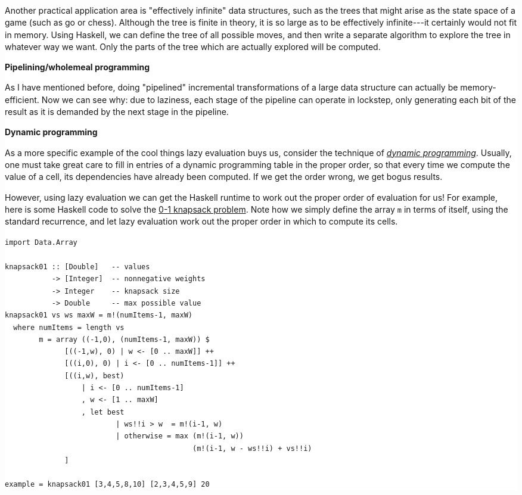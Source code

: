 Another practical application area is "effectively infinite" data
structures, such as the trees that might arise as the state space of a
game (such as go or chess). Although the tree is finite in theory, it is
so large as to be effectively infinite---it certainly would not fit in
memory. Using Haskell, we can define the tree of all possible moves, and
then write a separate algorithm to explore the tree in whatever way we
want. Only the parts of the tree which are actually explored will be
computed.

**Pipelining/wholemeal programming**

As I have mentioned before, doing "pipelined" incremental
transformations of a large data structure can actually be
memory-efficient. Now we can see why: due to laziness, each stage of the
pipeline can operate in lockstep, only generating each bit of the result
as it is demanded by the next stage in the pipeline.

**Dynamic programming**

As a more specific example of the cool things lazy evaluation buys us,
consider the technique of [*dynamic
programming*](http://en.wikipedia.org/wiki/Dynamic_programming).
Usually, one must take great care to fill in entries of a dynamic
programming table in the proper order, so that every time we compute the
value of a cell, its dependencies have already been computed. If we get
the order wrong, we get bogus results.

However, using lazy evaluation we can get the Haskell runtime to work
out the proper order of evaluation for us! For example, here is some
Haskell code to solve the [0-1 knapsack
problem](http://en.wikipedia.org/wiki/Knapsack_problem). Note how we
simply define the array `m` in terms of itself, using the standard
recurrence, and let lazy evaluation work out the proper order in which
to compute its cells.

``` {.haskell}
import Data.Array

knapsack01 :: [Double]   -- values 
           -> [Integer]  -- nonnegative weights
           -> Integer    -- knapsack size
           -> Double     -- max possible value
knapsack01 vs ws maxW = m!(numItems-1, maxW)
  where numItems = length vs
        m = array ((-1,0), (numItems-1, maxW)) $
              [((-1,w), 0) | w <- [0 .. maxW]] ++
              [((i,0), 0) | i <- [0 .. numItems-1]] ++
              [((i,w), best) 
                  | i <- [0 .. numItems-1]
                  , w <- [1 .. maxW]
                  , let best
                          | ws!!i > w  = m!(i-1, w)
                          | otherwise = max (m!(i-1, w)) 
                                            (m!(i-1, w - ws!!i) + vs!!i)
              ]

example = knapsack01 [3,4,5,8,10] [2,3,4,5,9] 20
```
